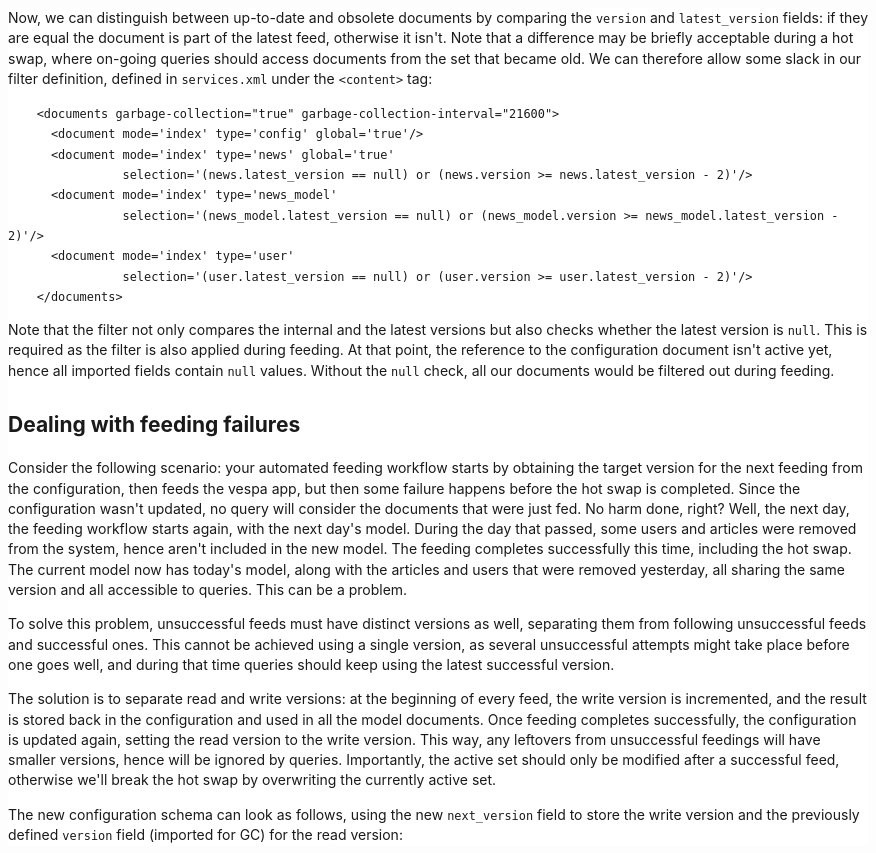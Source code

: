 Now, we can distinguish between up-to-date and obsolete documents by comparing the `version` and `latest_version` fields: if they are equal the document is part of the latest feed, otherwise it isn't. Note that a difference may be briefly acceptable during a hot swap, where on-going queries should access documents from the set that became old. We can therefore allow some slack in our filter definition, defined in `services.xml` under the `<content>` tag:
```
    <documents garbage-collection="true" garbage-collection-interval="21600">
      <document mode='index' type='config' global='true'/>
      <document mode='index' type='news' global='true'
                selection='(news.latest_version == null) or (news.version >= news.latest_version - 2)'/>
      <document mode='index' type='news_model'
                selection='(news_model.latest_version == null) or (news_model.version >= news_model.latest_version - 2)'/>
      <document mode='index' type='user'
                selection='(user.latest_version == null) or (user.version >= user.latest_version - 2)'/>
    </documents>
```

<p class="alert alert-success"> 
Note that the filter not only compares the internal and the latest versions but also checks whether the latest version is <code>null</code>. This is required as the filter is also applied during feeding. At that point, the reference to the configuration document isn't active yet, hence all imported fields contain <code>null</code> values. Without the <code>null</code> check, all our documents would be filtered out during feeding.
</p>

## Dealing with feeding failures

Consider the following scenario: your automated feeding workflow starts by obtaining the target version for the next feeding from the configuration, then feeds the vespa app, but then some failure happens before the hot swap is completed. Since the configuration wasn't updated, no query will consider the documents that were just fed. No harm done, right? Well, the next day, the feeding workflow starts again, with the next day's model. During the day that passed, some users and articles were removed from the system, hence aren't included in the new model. The feeding completes successfully this time, including the hot swap. The current model now has today's model, along with the articles and users that were removed yesterday, all sharing the same version and all accessible to queries. This can be a problem.

To solve this problem, unsuccessful feeds must have distinct versions as well, separating them from following unsuccessful feeds and successful ones. This cannot be achieved using a single version, as several unsuccessful attempts might take place before one goes well, and during that time queries should keep using the latest successful version.

The solution is to separate read and write versions: at the beginning of every feed, the write version is incremented, and the result is stored back in the configuration and used in all the model documents. Once feeding completes successfully, the configuration is updated again, setting the read version to the write version. This way, any leftovers from unsuccessful feedings will have smaller versions, hence will be ignored by queries. Importantly, the active set should only be modified after a successful feed, otherwise we'll break the hot swap by overwriting the currently active set.

The new configuration schema can look as follows, using the new `next_version` field to store the write version and the previously defined `version` field (imported for GC) for the read version:

